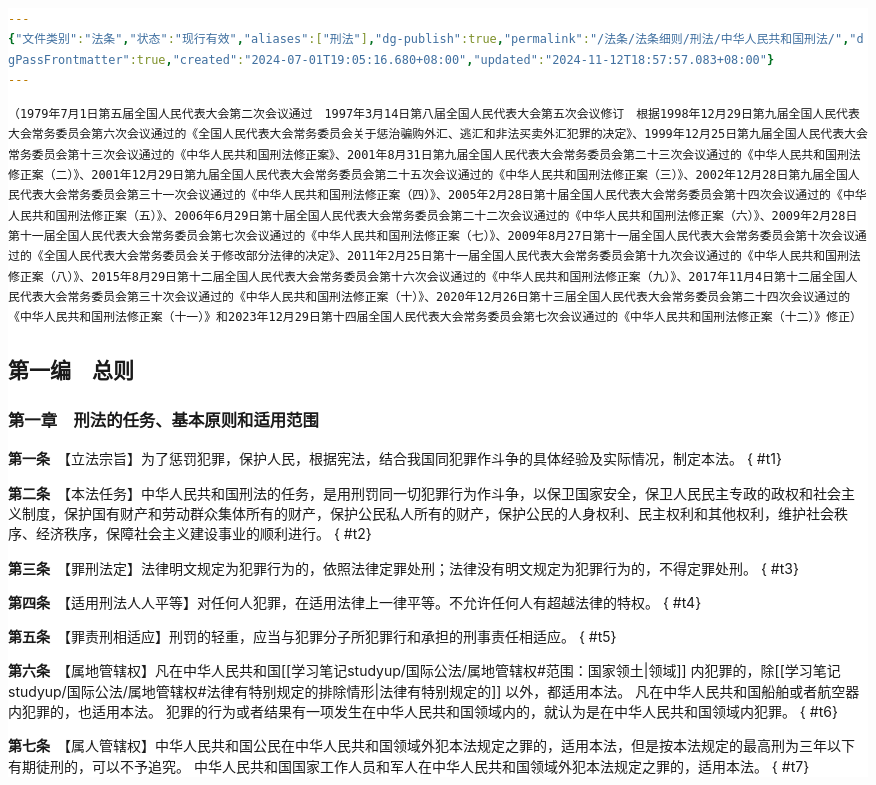 ```yaml
---
{"文件类别":"法条","状态":"现行有效","aliases":["刑法"],"dg-publish":true,"permalink":"/法条/法条细则/刑法/中华人民共和国刑法/","dgPassFrontmatter":true,"created":"2024-07-01T19:05:16.680+08:00","updated":"2024-11-12T18:57:57.083+08:00"}
---
```



```
（1979年7月1日第五届全国人民代表大会第二次会议通过　1997年3月14日第八届全国人民代表大会第五次会议修订　根据1998年12月29日第九届全国人民代表大会常务委员会第六次会议通过的《全国人民代表大会常务委员会关于惩治骗购外汇、逃汇和非法买卖外汇犯罪的决定》、1999年12月25日第九届全国人民代表大会常务委员会第十三次会议通过的《中华人民共和国刑法修正案》、2001年8月31日第九届全国人民代表大会常务委员会第二十三次会议通过的《中华人民共和国刑法修正案（二）》、2001年12月29日第九届全国人民代表大会常务委员会第二十五次会议通过的《中华人民共和国刑法修正案（三）》、2002年12月28日第九届全国人民代表大会常务委员会第三十一次会议通过的《中华人民共和国刑法修正案（四）》、2005年2月28日第十届全国人民代表大会常务委员会第十四次会议通过的《中华人民共和国刑法修正案（五）》、2006年6月29日第十届全国人民代表大会常务委员会第二十二次会议通过的《中华人民共和国刑法修正案（六）》、2009年2月28日第十一届全国人民代表大会常务委员会第七次会议通过的《中华人民共和国刑法修正案（七）》、2009年8月27日第十一届全国人民代表大会常务委员会第十次会议通过的《全国人民代表大会常务委员会关于修改部分法律的决定》、2011年2月25日第十一届全国人民代表大会常务委员会第十九次会议通过的《中华人民共和国刑法修正案（八）》、2015年8月29日第十二届全国人民代表大会常务委员会第十六次会议通过的《中华人民共和国刑法修正案（九）》、2017年11月4日第十二届全国人民代表大会常务委员会第三十次会议通过的《中华人民共和国刑法修正案（十）》、2020年12月26日第十三届全国人民代表大会常务委员会第二十四次会议通过的《中华人民共和国刑法修正案（十一）》和2023年12月29日第十四届全国人民代表大会常务委员会第七次会议通过的《中华人民共和国刑法修正案（十二）》修正）
```

## 第一编　总则

### 第一章　刑法的任务、基本原则和适用范围

**第一条**　【立法宗旨】为了惩罚犯罪，保护人民，根据宪法，结合我国同犯罪作斗争的具体经验及实际情况，制定本法。
{ #t1}


**第二条**　【本法任务】中华人民共和国刑法的任务，是用刑罚同一切犯罪行为作斗争，以保卫国家安全，保卫人民民主专政的政权和社会主义制度，保护国有财产和劳动群众集体所有的财产，保护公民私人所有的财产，保护公民的人身权利、民主权利和其他权利，维护社会秩序、经济秩序，保障社会主义建设事业的顺利进行。
{ #t2}


**第三条**　【罪刑法定】法律明文规定为犯罪行为的，依照法律定罪处刑；法律没有明文规定为犯罪行为的，不得定罪处刑。
{ #t3}


**第四条**　【适用刑法人人平等】对任何人犯罪，在适用法律上一律平等。不允许任何人有超越法律的特权。
{ #t4}


**第五条**　【罪责刑相适应】刑罚的轻重，应当与犯罪分子所犯罪行和承担的刑事责任相适应。
{ #t5}


**第六条**　【属地管辖权】凡在中华人民共和国[[学习笔记studyup/国际公法/属地管辖权#范围：国家领土\|领域]] 内犯罪的，除[[学习笔记studyup/国际公法/属地管辖权#法律有特别规定的排除情形\|法律有特别规定的]] 以外，都适用本法。
凡在中华人民共和国船舶或者航空器内犯罪的，也适用本法。
犯罪的行为或者结果有一项发生在中华人民共和国领域内的，就认为是在中华人民共和国领域内犯罪。
{ #t6}


**第七条**　【属人管辖权】中华人民共和国公民在中华人民共和国领域外犯本法规定之罪的，适用本法，但是按本法规定的最高刑为三年以下有期徒刑的，可以不予追究。
中华人民共和国国家工作人员和军人在中华人民共和国领域外犯本法规定之罪的，适用本法。
{ #t7}

